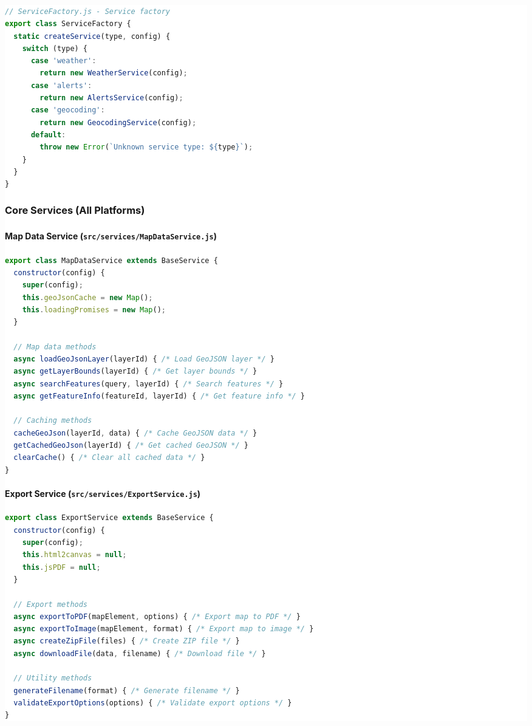 ```javascript
// ServiceFactory.js - Service factory
export class ServiceFactory {
  static createService(type, config) {
    switch (type) {
      case 'weather':
        return new WeatherService(config);
      case 'alerts':
        return new AlertsService(config);
      case 'geocoding':
        return new GeocodingService(config);
      default:
        throw new Error(`Unknown service type: ${type}`);
    }
  }
}
```

### **Core Services (All Platforms)**

#### **Map Data Service (`src/services/MapDataService.js`)**
```javascript
export class MapDataService extends BaseService {
  constructor(config) {
    super(config);
    this.geoJsonCache = new Map();
    this.loadingPromises = new Map();
  }
  
  // Map data methods
  async loadGeoJsonLayer(layerId) { /* Load GeoJSON layer */ }
  async getLayerBounds(layerId) { /* Get layer bounds */ }
  async searchFeatures(query, layerId) { /* Search features */ }
  async getFeatureInfo(featureId, layerId) { /* Get feature info */ }
  
  // Caching methods
  cacheGeoJson(layerId, data) { /* Cache GeoJSON data */ }
  getCachedGeoJson(layerId) { /* Get cached GeoJSON */ }
  clearCache() { /* Clear all cached data */ }
}
```

#### **Export Service (`src/services/ExportService.js`)**
```javascript
export class ExportService extends BaseService {
  constructor(config) {
    super(config);
    this.html2canvas = null;
    this.jsPDF = null;
  }
  
  // Export methods
  async exportToPDF(mapElement, options) { /* Export map to PDF */ }
  async exportToImage(mapElement, format) { /* Export map to image */ }
  async createZipFile(files) { /* Create ZIP file */ }
  async downloadFile(data, filename) { /* Download file */ }
  
  // Utility methods
  generateFilename(format) { /* Generate filename */ }
  validateExportOptions(options) { /* Validate export options */ }
}
```
